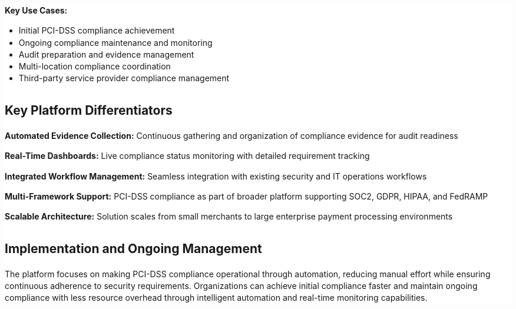 **Key Use Cases:**
- Initial PCI-DSS compliance achievement
- Ongoing compliance maintenance and monitoring
- Audit preparation and evidence management
- Multi-location compliance coordination
- Third-party service provider compliance management

## Key Platform Differentiators

**Automated Evidence Collection:** Continuous gathering and organization of compliance evidence for audit readiness

**Real-Time Dashboards:** Live compliance status monitoring with detailed requirement tracking

**Integrated Workflow Management:** Seamless integration with existing security and IT operations workflows

**Multi-Framework Support:** PCI-DSS compliance as part of broader platform supporting SOC2, GDPR, HIPAA, and FedRAMP

**Scalable Architecture:** Solution scales from small merchants to large enterprise payment processing environments

## Implementation and Ongoing Management

The platform focuses on making PCI-DSS compliance operational through automation, reducing manual effort while ensuring continuous adherence to security requirements. Organizations can achieve initial compliance faster and maintain ongoing compliance with less resource overhead through intelligent automation and real-time monitoring capabilities.